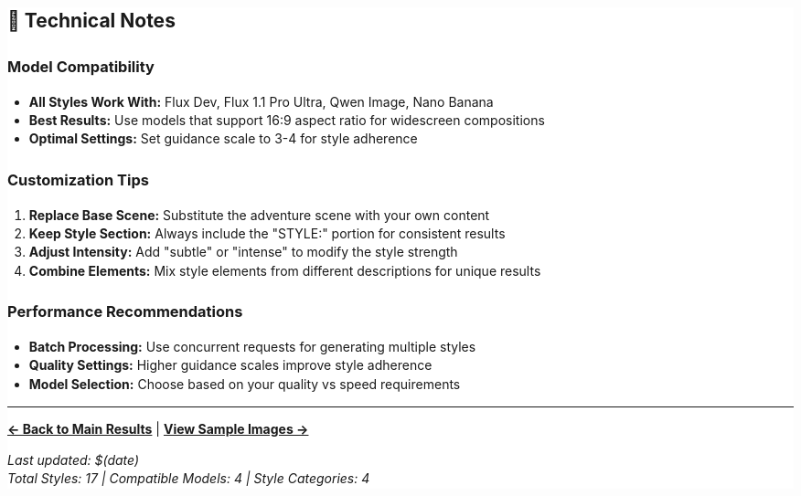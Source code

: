 
## 🔧 Technical Notes

### Model Compatibility
- **All Styles Work With:** Flux Dev, Flux 1.1 Pro Ultra, Qwen Image, Nano Banana
- **Best Results:** Use models that support 16:9 aspect ratio for widescreen compositions
- **Optimal Settings:** Set guidance scale to 3-4 for style adherence

### Customization Tips
1. **Replace Base Scene:** Substitute the adventure scene with your own content
2. **Keep Style Section:** Always include the "STYLE:" portion for consistent results
3. **Adjust Intensity:** Add "subtle" or "intense" to modify the style strength
4. **Combine Elements:** Mix style elements from different descriptions for unique results

### Performance Recommendations
- **Batch Processing:** Use concurrent requests for generating multiple styles
- **Quality Settings:** Higher guidance scales improve style adherence
- **Model Selection:** Choose based on your quality vs speed requirements

---

**[← Back to Main Results](../README.md)** | **[View Sample Images →](../README.md#📊-sample-results)**

*Last updated: $(date)*  
*Total Styles: 17 | Compatible Models: 4 | Style Categories: 4*